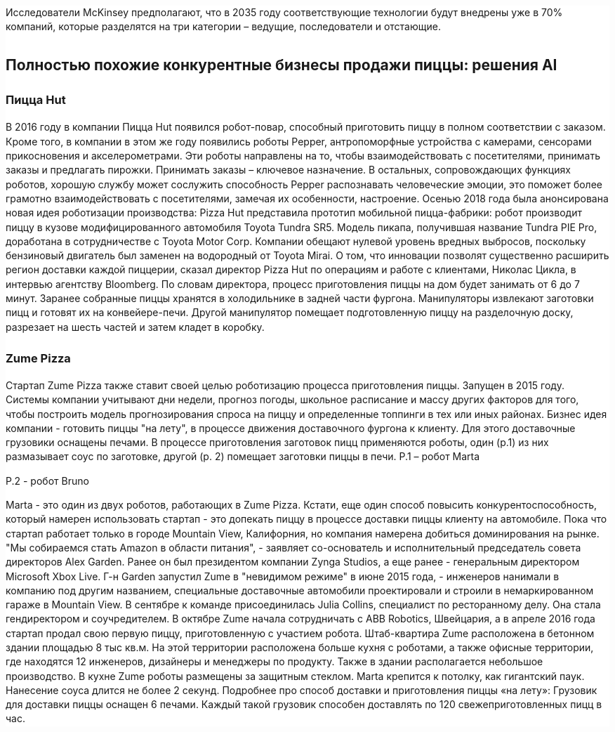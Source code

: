 
Исследователи McKinsey предполагают, что в 2035 году соответствующие технологии будут внедрены уже в 70% компаний, которые разделятся на три категории – ведущие, последователи и отстающие.
## Полностью похожие конкурентные бизнесы продажи пиццы: решения AI
### Пицца Hut
В 2016 году в компании Пицца Hut появился робот-повар, способный приготовить пиццу в полном соответствии с заказом. 
Кроме того, в компании в этом же году появились роботы Pepper, антропоморфные устройства с камерами, сенсорами прикосновения и акселерометрами. Эти роботы направлены на то, чтобы взаимодействовать с посетителями, принимать заказы и предлагать пирожки. Принимать заказы – ключевое назначение. В остальных, сопровождающих функциях роботов, хорошую службу может сослужить способность Pepper распознавать человеческие эмоции, это поможет более грамотно взаимодействовать с посетителями, замечая их особенности, настроение.
Осенью 2018 года была анонсирована новая идея роботизации производства: Pizza Hut представила прототип мобильной пицца-фабрики: робот производит пиццу в кузове модифицированного автомобиля Toyota Tundra SR5. Модель пикапа, получившая название Tundra PIE Pro, доработана в сотрудничестве с Toyota Motor Corp. Компании обещают нулевой уровень вредных выбросов, поскольку бензиновый двигатель был заменен на водородный от Toyota Mirai. О том, что инновации позволят существенно расширить регион доставки каждой пиццерии, сказал директор Pizza Hut по операциям и работе с клиентами, Николас Цикла, в интервью агентству Bloomberg.
По словам директора, процесс приготовления пиццы на дом будет занимать от 6 до 7 минут. Заранее собранные пиццы хранятся в холодильнике в задней части фургона. Манипуляторы извлекают заготовки пицц и готовят их на конвейере-печи. Другой манипулятор помещает подготовленную пиццу на разделочную доску, разрезает на шесть частей и затем кладет в коробку.

### Zume Pizza
Стартап Zume Pizza также ставит своей целью роботизацию процесса приготовления пиццы. Запущен в 2015 году. 
Системы компании учитывают дни недели, прогноз погоды, школьное расписание и массу других факторов для того, чтобы построить модель прогнозирования спроса на пиццу и определенные топпинги в тех или иных районах. Бизнес идея компании - готовить пиццы "на лету", в процессе движения доставочного фургона к клиенту. Для этого доставочные грузовики оснащены печами. В процессе приготовления заготовок пицц применяются роботы, один (р.1) из них размазывает соус по заготовке, другой (р. 2) помещает заготовки пиццы в печи. 
Р.1 – робот Marta
 
Р.2 -  робот Bruno
 
Marta - это один из двух роботов, работающих в Zume Pizza. Кстати, еще один способ повысить конкурентоспособность, который намерен использовать стартап - это допекать пиццу в процессе доставки пиццы клиенту на автомобиле. Пока что стартап работает только в городе Mountain View, Калифорния, но компания намерена добиться доминирования на рынке.
"Мы собираемся стать Amazon в области питания", - заявляет со-основатель и исполнительный председатель совета директоров Alex Garden. Ранее он был президентом компании Zynga Studios, а еще ранее - генеральным директором Microsoft Xbox Live.
Г-н Garden запустил Zume в "невидимом режиме" в июне 2015 года, - инженеров нанимали в компанию под другим названием, специальные доставочные автомобили проектировали и строили в немаркированном гараже в Mountain View. В сентябре к команде присоединилась Julia Collins, специалист по ресторанному делу. Она стала гендиректором и соучредителем.
В октябре Zume начала сотрудничать с ABB Robotics, Швейцария, а в апреле 2016 года стартап продал свою первую пиццу, приготовленную с участием робота. Штаб-квартира Zume расположена в бетонном здании площадью 8 тыс кв.м. На этой территории  расположена больше кухня с роботами, а также офисные территории, где находятся 12 инженеров, дизайнеры и менеджеры по продукту. Также в здании располагается небольшое производство. 
В кухне Zume роботы размещены за защитным стеклом. Marta крепится к потолку, как гигантский паук. Нанесение соуса длится не более 2 секунд. 
Подробнее про способ доставки и приготовления пиццы «на лету»:
Грузовик для доставки пиццы оснащен 6 печами. Каждый такой грузовик способен доставлять по 120 свежеприготовленных пицц в час. 